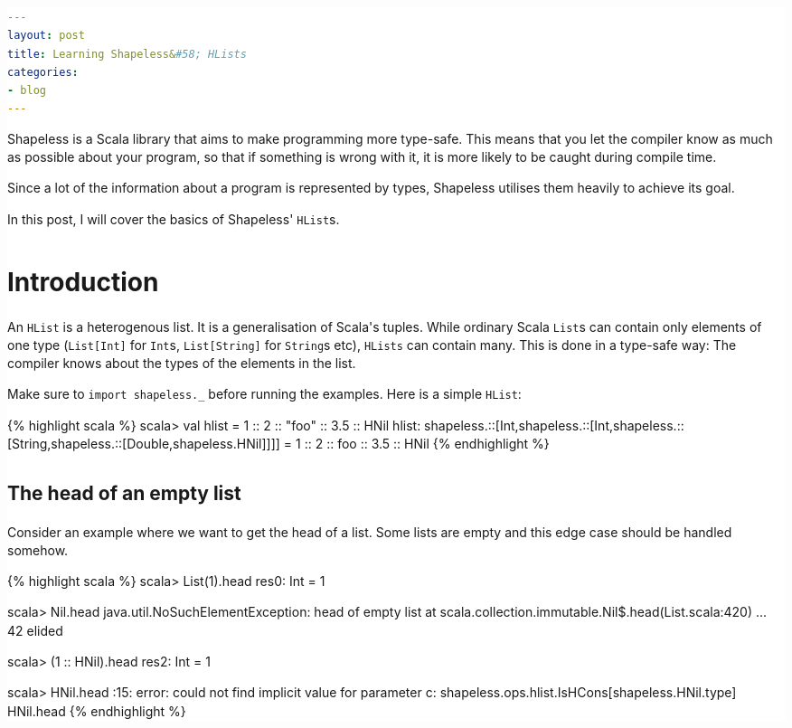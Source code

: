 ```yaml
---
layout: post
title: Learning Shapeless&#58; HLists
categories:
- blog
---
```

Shapeless is a Scala library that aims to make programming more type-safe. This means that you let the compiler know as much as possible about your program, so that if something is wrong with it, it is more likely to be caught during compile time.

Since a lot of the information about a program is represented by types, Shapeless utilises them heavily to achieve its goal.

In this post, I will cover the basics of Shapeless' `HList`s.

# Introduction
An `HList` is a heterogenous list. It is a generalisation of Scala's tuples. While ordinary Scala `List`s can contain only elements of one type (`List[Int]` for `Int`s, `List[String]` for `String`s etc), `HLists` can contain many. This is done in a type-safe way: The compiler knows about the types of the elements in the list.

Make sure to `import shapeless._` before running the examples. Here is a simple `HList`:

{% highlight scala %}
scala> val hlist = 1 :: 2 :: "foo" :: 3.5 :: HNil
hlist: shapeless.::[Int,shapeless.::[Int,shapeless.::[String,shapeless.::[Double,shapeless.HNil]]]] = 1 :: 2 :: foo :: 3.5 :: HNil
{% endhighlight %}

## The head of an empty list
Consider an example where we want to get the head of a list. Some lists are empty and this edge case should be handled somehow.

{% highlight scala %}
scala> List(1).head
res0: Int = 1

scala> Nil.head
java.util.NoSuchElementException: head of empty list
  at scala.collection.immutable.Nil$.head(List.scala:420)
  ... 42 elided

scala> (1 :: HNil).head
res2: Int = 1

scala> HNil.head
<console>:15: error: could not find implicit value for parameter c: shapeless.ops.hlist.IsHCons[shapeless.HNil.type]
       HNil.head
{% endhighlight %}
